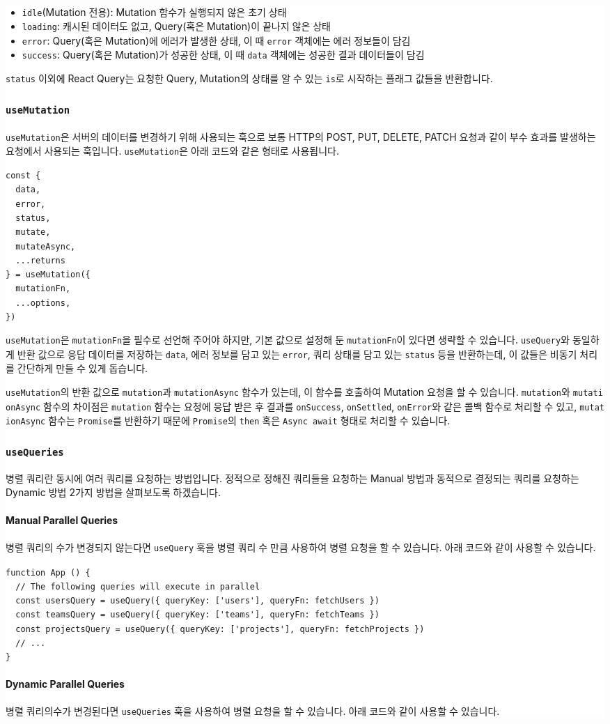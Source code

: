 - `idle`(Mutation 전용): Mutation 함수가 실행되지 않은 초기 상태
- `loading`: 캐시된 데이터도 없고, Query(혹은 Mutation)이 끝나지 않은 상태
- `error`: Query(혹은 Mutation)에 에러가 발생한 상태, 이 때 `error` 객체에는 에러 정보들이 담김
- `success`: Query(혹은 Mutation)가 성공한 상태, 이 때 `data` 객체에는 성공한 결과 데이터들이 담김

`status` 이외에 React Query는 요청한 Query, Mutation의 상태를 알 수 있는 `is`로 시작하는 플래그 값들을 반환합니다.

### `useMutation`
`useMutation`은 서버의 데이터를 변경하기 위해 사용되는 훅으로 보통 HTTP의 POST, PUT, DELETE, PATCH 요청과 같이 부수 효과를 발생하는 요청에서 사용되는 훅입니다. `useMutation`은 아래 코드와 같은 형태로 사용됩니다.

```tsx
const {
  data,
  error,
  status,
  mutate,
  mutateAsync,
  ...returns
} = useMutation({
  mutationFn,
  ...options,
})
```

`useMutation`은 `mutationFn`을 필수로 선언해 주어야 하지만, 기본 값으로 설정해 둔 `mutationFn`이 있다면 생략할 수 있습니다. `useQuery`와 동일하게 반환 값으로 응답 데이터를 저장하는 `data`, 에러 정보를 담고 있는 `error`, 쿼리 상태를 담고 있는 `status` 등을 반환하는데, 이 값들은 비동기 처리를 간단하게 만들 수 있게 돕습니다.

`useMutation`의 반환 값으로 `mutation`과 `mutationAsync` 함수가 있는데, 이 함수를 호출하여 Mutation 요청을 할 수 있습니다. `mutation`와 `mutationAsync` 함수의 차이점은 `mutation` 함수는 요청에 응답 받은 후 결과를 `onSuccess`, `onSettled`, `onError`와 같은 콜백 함수로 처리할 수 있고, `mutationAsync` 함수는 `Promise`를 반환하기 때문에 `Promise`의 `then` 혹은 `Async await` 형태로 처리할 수 있습니다.

### `useQueries`
병렬 쿼리란 동시에 여러 쿼리를 요청하는 방법입니다. 정적으로 정해진 쿼리들을 요청하는 Manual 방법과 동적으로 결정되는 쿼리를 요청하는 Dynamic 방법 2가지 방법을 살펴보도록 하겠습니다.

#### Manual Parallel Queries
병렬 쿼리의 수가 변경되지 않는다면 `useQuery` 훅을 병렬 쿼리 수 만큼 사용하여 병렬 요청을 할 수 있습니다. 아래 코드와 같이 사용할 수 있습니다.

```tsx
function App () {
  // The following queries will execute in parallel
  const usersQuery = useQuery({ queryKey: ['users'], queryFn: fetchUsers })
  const teamsQuery = useQuery({ queryKey: ['teams'], queryFn: fetchTeams })
  const projectsQuery = useQuery({ queryKey: ['projects'], queryFn: fetchProjects })
  // ...
}
```

#### Dynamic Parallel Queries
병렬 쿼리의수가 변경된다면 `useQueries` 훅을 사용하여 병렬 요청을 할 수 있습니다. 아래 코드와 같이 사용할 수 있습니다.
